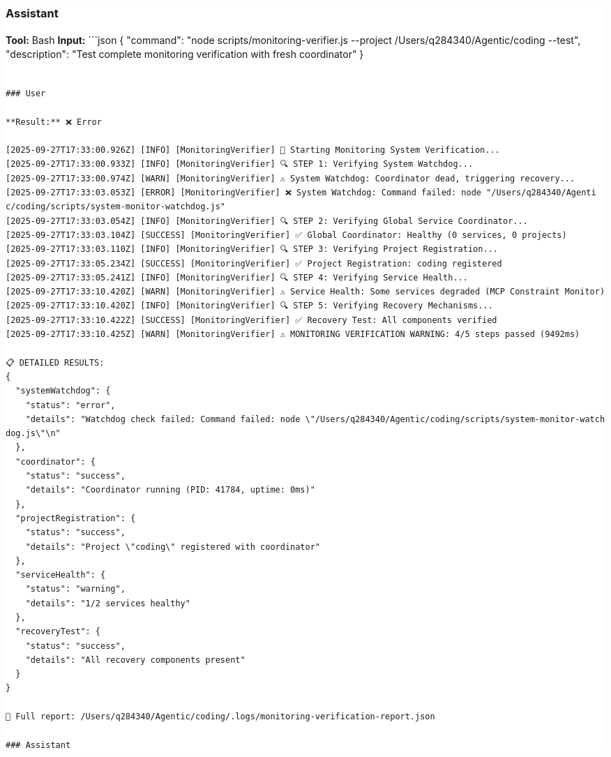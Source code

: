 ### Assistant

**Tool:** Bash
**Input:** ```json
{
  "command": "node scripts/monitoring-verifier.js --project /Users/q284340/Agentic/coding --test",
  "description": "Test complete monitoring verification with fresh coordinator"
}
```

### User

**Result:** ❌ Error

[2025-09-27T17:33:00.926Z] [INFO] [MonitoringVerifier] 🚀 Starting Monitoring System Verification...
[2025-09-27T17:33:00.933Z] [INFO] [MonitoringVerifier] 🔍 STEP 1: Verifying System Watchdog...
[2025-09-27T17:33:00.974Z] [WARN] [MonitoringVerifier] ⚠️ System Watchdog: Coordinator dead, triggering recovery...
[2025-09-27T17:33:03.053Z] [ERROR] [MonitoringVerifier] ❌ System Watchdog: Command failed: node "/Users/q284340/Agentic/coding/scripts/system-monitor-watchdog.js"
[2025-09-27T17:33:03.054Z] [INFO] [MonitoringVerifier] 🔍 STEP 2: Verifying Global Service Coordinator...
[2025-09-27T17:33:03.104Z] [SUCCESS] [MonitoringVerifier] ✅ Global Coordinator: Healthy (0 services, 0 projects)
[2025-09-27T17:33:03.110Z] [INFO] [MonitoringVerifier] 🔍 STEP 3: Verifying Project Registration...
[2025-09-27T17:33:05.234Z] [SUCCESS] [MonitoringVerifier] ✅ Project Registration: coding registered
[2025-09-27T17:33:05.241Z] [INFO] [MonitoringVerifier] 🔍 STEP 4: Verifying Service Health...
[2025-09-27T17:33:10.420Z] [WARN] [MonitoringVerifier] ⚠️ Service Health: Some services degraded (MCP Constraint Monitor)
[2025-09-27T17:33:10.420Z] [INFO] [MonitoringVerifier] 🔍 STEP 5: Verifying Recovery Mechanisms...
[2025-09-27T17:33:10.422Z] [SUCCESS] [MonitoringVerifier] ✅ Recovery Test: All components verified
[2025-09-27T17:33:10.425Z] [WARN] [MonitoringVerifier] ⚠️ MONITORING VERIFICATION WARNING: 4/5 steps passed (9492ms)

📋 DETAILED RESULTS:
{
  "systemWatchdog": {
    "status": "error",
    "details": "Watchdog check failed: Command failed: node \"/Users/q284340/Agentic/coding/scripts/system-monitor-watchdog.js\"\n"
  },
  "coordinator": {
    "status": "success",
    "details": "Coordinator running (PID: 41784, uptime: 0ms)"
  },
  "projectRegistration": {
    "status": "success",
    "details": "Project \"coding\" registered with coordinator"
  },
  "serviceHealth": {
    "status": "warning",
    "details": "1/2 services healthy"
  },
  "recoveryTest": {
    "status": "success",
    "details": "All recovery components present"
  }
}

📄 Full report: /Users/q284340/Agentic/coding/.logs/monitoring-verification-report.json

### Assistant

```